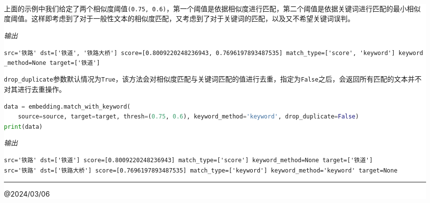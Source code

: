 上面的示例中我们给定了两个相似度阈值`(0.75, 0.6)`，第一个阈值是依据相似度进行匹配，第二个阈值是依据关键词进行匹配的最小相似度阈值。这样即考虑到了对于一般性文本的相似度匹配，又考虑到了对于关键词的匹配，以及又不希望关键词误判。

*输出*

```text
src='铁路' dst=['铁道', '铁路大桥'] score=[0.8009220248236943, 0.7696197893487535] match_type=['score', 'keyword'] keyword_method=None target=['铁道']
```

`drop_duplicate`参数默认情况为`True`，该方法会对相似度匹配与关键词匹配的值进行去重，指定为`False`之后，会返回所有匹配的文本并不对其进行去重操作。

```python
data = embedding.match_with_keyword(
    source=source, target=target, thresh=(0.75, 0.6), keyword_method='keyword', drop_duplicate=False)
print(data)
```

*输出*

```text
src='铁路' dst=['铁道'] score=[0.8009220248236943] match_type=['score'] keyword_method=None target=['铁道']
src='铁路' dst=['铁路大桥'] score=[0.7696197893487535] match_type=['keyword'] keyword_method='keyword' target=None
```

------
@2024/03/06
